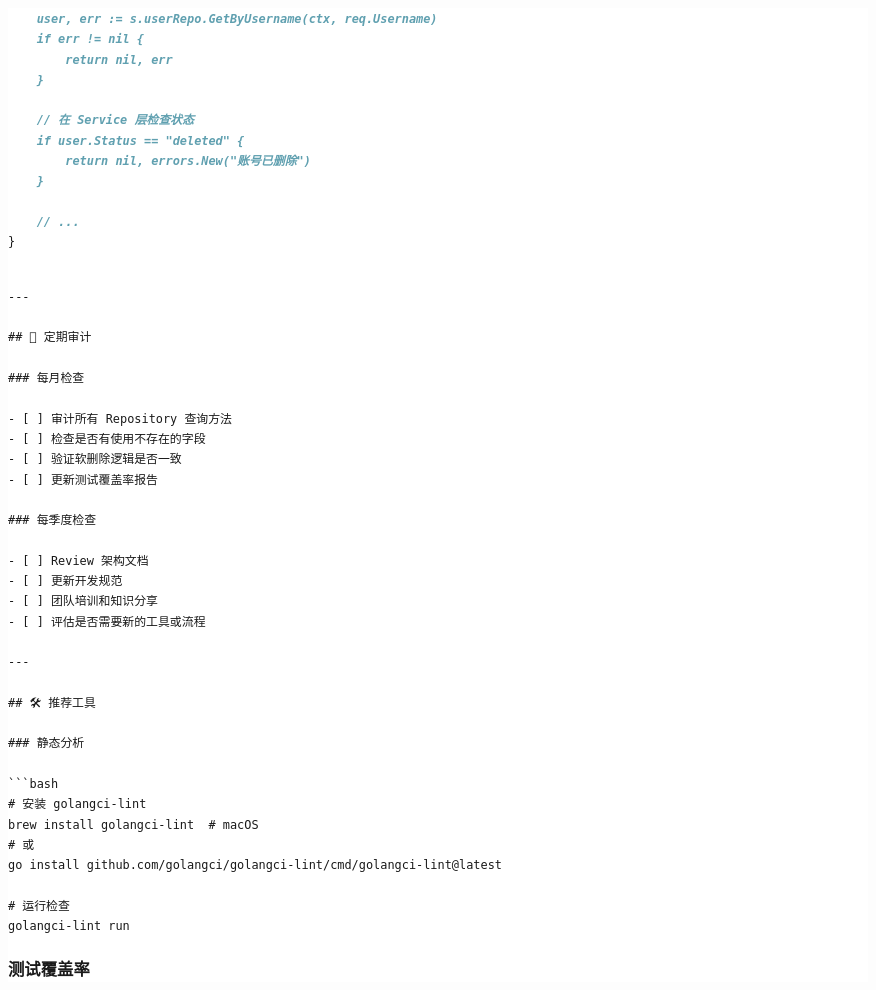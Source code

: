 ```markdown
    user, err := s.userRepo.GetByUsername(ctx, req.Username)
    if err != nil {
        return nil, err
    }
    
    // 在 Service 层检查状态
    if user.Status == "deleted" {
        return nil, errors.New("账号已删除")
    }
    
    // ...
}
```
```

---

## 🔄 定期审计

### 每月检查

- [ ] 审计所有 Repository 查询方法
- [ ] 检查是否有使用不存在的字段
- [ ] 验证软删除逻辑是否一致
- [ ] 更新测试覆盖率报告

### 每季度检查

- [ ] Review 架构文档
- [ ] 更新开发规范
- [ ] 团队培训和知识分享
- [ ] 评估是否需要新的工具或流程

---

## 🛠️ 推荐工具

### 静态分析

```bash
# 安装 golangci-lint
brew install golangci-lint  # macOS
# 或
go install github.com/golangci/golangci-lint/cmd/golangci-lint@latest

# 运行检查
golangci-lint run
```

### 测试覆盖率
